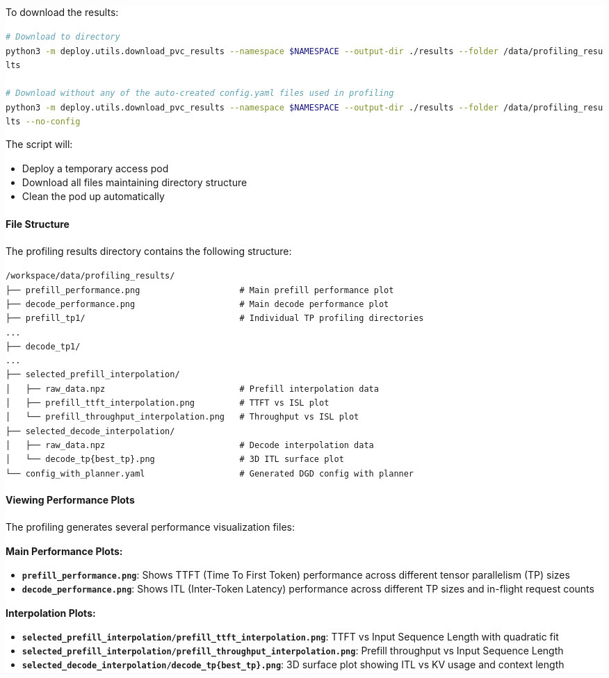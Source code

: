To download the results:

```bash
# Download to directory
python3 -m deploy.utils.download_pvc_results --namespace $NAMESPACE --output-dir ./results --folder /data/profiling_results

# Download without any of the auto-created config.yaml files used in profiling
python3 -m deploy.utils.download_pvc_results --namespace $NAMESPACE --output-dir ./results --folder /data/profiling_results --no-config
```

The script will:
* Deploy a temporary access pod
* Download all files maintaining directory structure
* Clean the pod up automatically

#### File Structure

The profiling results directory contains the following structure:
```
/workspace/data/profiling_results/
├── prefill_performance.png                    # Main prefill performance plot
├── decode_performance.png                     # Main decode performance plot
├── prefill_tp1/                               # Individual TP profiling directories
...
├── decode_tp1/
...
├── selected_prefill_interpolation/
│   ├── raw_data.npz                           # Prefill interpolation data
│   ├── prefill_ttft_interpolation.png         # TTFT vs ISL plot
│   └── prefill_throughput_interpolation.png   # Throughput vs ISL plot
├── selected_decode_interpolation/
│   ├── raw_data.npz                           # Decode interpolation data
│   └── decode_tp{best_tp}.png                 # 3D ITL surface plot
└── config_with_planner.yaml                   # Generated DGD config with planner
```

#### Viewing Performance Plots

The profiling generates several performance visualization files:

**Main Performance Plots:**
- **`prefill_performance.png`**: Shows TTFT (Time To First Token) performance across different tensor parallelism (TP) sizes
- **`decode_performance.png`**: Shows ITL (Inter-Token Latency) performance across different TP sizes and in-flight request counts

**Interpolation Plots:**
- **`selected_prefill_interpolation/prefill_ttft_interpolation.png`**: TTFT vs Input Sequence Length with quadratic fit
- **`selected_prefill_interpolation/prefill_throughput_interpolation.png`**: Prefill throughput vs Input Sequence Length
- **`selected_decode_interpolation/decode_tp{best_tp}.png`**: 3D surface plot showing ITL vs KV usage and context length
